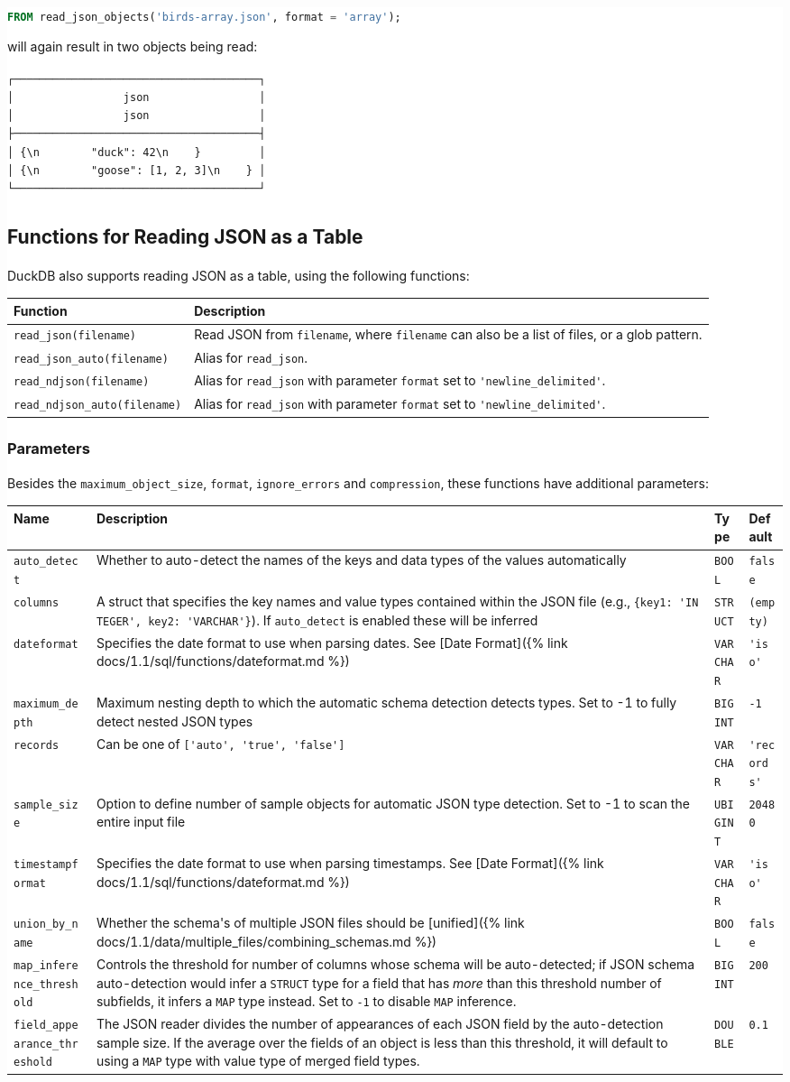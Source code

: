 ```sql
FROM read_json_objects('birds-array.json', format = 'array');
```

will again result in two objects being read:

```text
┌──────────────────────────────────────┐
│                 json                 │
│                 json                 │
├──────────────────────────────────────┤
│ {\n        "duck": 42\n    }         │
│ {\n        "goose": [1, 2, 3]\n    } │
└──────────────────────────────────────┘
```

## Functions for Reading JSON as a Table

DuckDB also supports reading JSON as a table, using the following functions:

| Function | Description     |
|:---------|:----------------|
| `read_json(filename)`        | Read JSON from `filename`, where `filename` can also be a list of files, or a glob pattern. |
| `read_json_auto(filename)`   | Alias for `read_json`.                                                                      |
| `read_ndjson(filename)`      | Alias for `read_json` with parameter `format` set to `'newline_delimited'`.                 |
| `read_ndjson_auto(filename)` | Alias for `read_json` with parameter `format` set to `'newline_delimited'`.                 |

### Parameters

Besides the `maximum_object_size`, `format`, `ignore_errors` and `compression`, these functions have additional parameters:

| Name | Description | Type | Default |
|:--|:------|:-|:-|
| `auto_detect` | Whether to auto-detect the names of the keys and data types of the values automatically | `BOOL` | `false` |
| `columns` | A struct that specifies the key names and value types contained within the JSON file (e.g., `{key1: 'INTEGER', key2: 'VARCHAR'}`). If `auto_detect` is enabled these will be inferred | `STRUCT` | `(empty)` |
| `dateformat` | Specifies the date format to use when parsing dates. See [Date Format]({% link docs/1.1/sql/functions/dateformat.md %}) | `VARCHAR` | `'iso'` |
| `maximum_depth` | Maximum nesting depth to which the automatic schema detection detects types. Set to -1 to fully detect nested JSON types | `BIGINT` | `-1` |
| `records` | Can be one of `['auto', 'true', 'false']` | `VARCHAR` | `'records'` |
| `sample_size` | Option to define number of sample objects for automatic JSON type detection. Set to -1 to scan the entire input file | `UBIGINT` | `20480` |
| `timestampformat` | Specifies the date format to use when parsing timestamps. See [Date Format]({% link docs/1.1/sql/functions/dateformat.md %}) | `VARCHAR` | `'iso'`|
| `union_by_name` | Whether the schema's of multiple JSON files should be [unified]({% link docs/1.1/data/multiple_files/combining_schemas.md %}) | `BOOL` | `false` |
| `map_inference_threshold` | Controls the threshold for number of columns whose schema will be auto-detected; if JSON schema auto-detection would infer a `STRUCT` type for a field that has _more_ than this threshold number of subfields, it infers a `MAP` type instead. Set to `-1` to disable `MAP` inference. | `BIGINT` | `200` |
| `field_appearance_threshold` | The JSON reader divides the number of appearances of each JSON field by the auto-detection sample size. If the average over the fields of an object is less than this threshold, it will default to using a `MAP` type with value type of merged field types. | `DOUBLE` | `0.1` |
